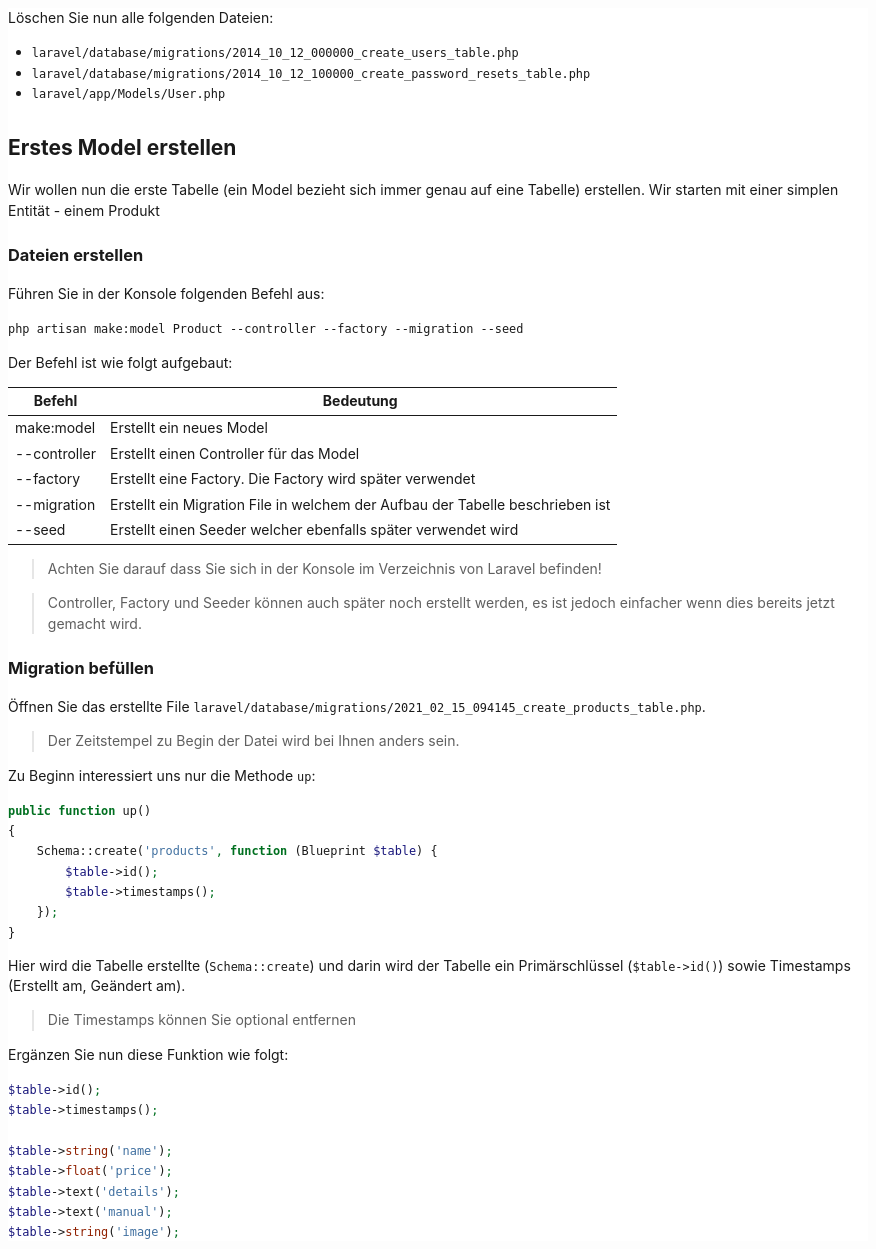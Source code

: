 Löschen Sie nun alle folgenden Dateien:

- `laravel/database/migrations/2014_10_12_000000_create_users_table.php`
- `laravel/database/migrations/2014_10_12_100000_create_password_resets_table.php`
- `laravel/app/Models/User.php`

## Erstes Model erstellen ##

Wir wollen nun die erste Tabelle (ein Model bezieht sich immer genau auf eine Tabelle) erstellen.
Wir starten mit einer simplen Entität - einem Produkt

### Dateien erstellen ###

Führen Sie in der Konsole folgenden Befehl aus:

`php artisan make:model Product --controller --factory --migration --seed`

Der Befehl ist wie folgt aufgebaut:

| Befehl | Bedeutung |
| --- | --- |
| make:model | Erstellt ein neues Model |
| --controller | Erstellt einen Controller für das Model |
| --factory | Erstellt eine Factory. Die Factory wird später verwendet |
| --migration | Erstellt ein Migration File in welchem der Aufbau der Tabelle beschrieben ist |
| --seed | Erstellt einen Seeder welcher ebenfalls später verwendet wird |

> Achten Sie darauf dass Sie sich in der Konsole im Verzeichnis von Laravel befinden!

> Controller, Factory und Seeder können auch später noch erstellt werden, es ist jedoch einfacher wenn dies bereits jetzt gemacht wird.

### Migration befüllen ###

Öffnen Sie das erstellte File `laravel/database/migrations/2021_02_15_094145_create_products_table.php`.

> Der Zeitstempel zu Begin der Datei wird bei Ihnen anders sein.

Zu Beginn interessiert uns nur die Methode `up`:

```php
public function up()
{
    Schema::create('products', function (Blueprint $table) {
        $table->id();
        $table->timestamps();
    });
}
```

Hier wird die Tabelle erstellte (`Schema::create`) und darin wird der Tabelle ein Primärschlüssel
(`$table->id()`) sowie Timestamps (Erstellt am, Geändert am).

> Die Timestamps können Sie optional entfernen

Ergänzen Sie nun diese Funktion wie folgt:

```php
$table->id();
$table->timestamps();

$table->string('name');
$table->float('price');
$table->text('details');
$table->text('manual');
$table->string('image');
```
